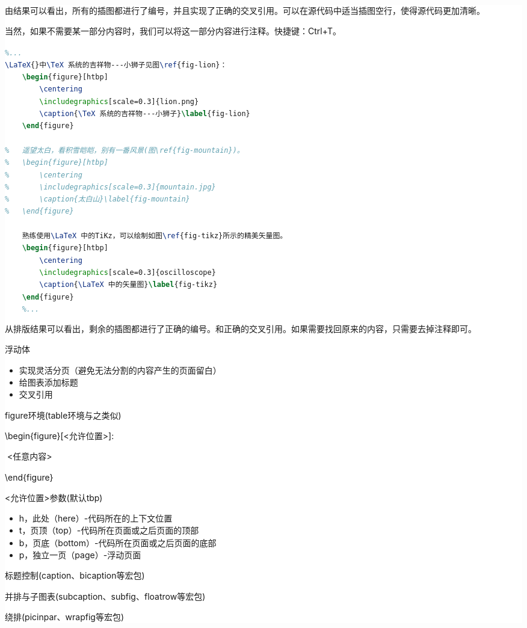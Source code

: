 由结果可以看出，所有的插图都进行了编号，并且实现了正确的交叉引用。可以在源代码中适当插图空行，使得源代码更加清晰。



当然，如果不需要某一部分内容时，我们可以将这一部分内容进行注释。快捷键：Ctrl+T。

```latex
%...
\LaTeX{}中\TeX 系统的吉祥物---小狮子见图\ref{fig-lion}：
	\begin{figure}[htbp]
		\centering
		\includegraphics[scale=0.3]{lion.png}
		\caption{\TeX 系统的吉祥物---小狮子}\label{fig-lion}
	\end{figure}
	
%	遥望太白，看积雪皑皑，别有一番风景(图\ref{fig-mountain})。
%	\begin{figure}[htbp]
%		\centering
%		\includegraphics[scale=0.3]{mountain.jpg}
%		\caption{太白山}\label{fig-mountain}
%	\end{figure}

	熟练使用\LaTeX 中的TiKz，可以绘制如图\ref{fig-tikz}所示的精美矢量图。
	\begin{figure}[htbp]
		\centering
		\includegraphics[scale=0.3]{oscilloscope}
		\caption{\LaTeX 中的矢量图}\label{fig-tikz}
	\end{figure}
	%...
```

从排版结果可以看出，剩余的插图都进行了正确的编号。和正确的交叉引用。如果需要找回原来的内容，只需要去掉注释即可。



浮动体

* 实现灵活分页（避免无法分割的内容产生的页面留白）
* 给图表添加标题
* 交叉引用



figure环境(table环境与之类似)

\begin{figure}[<允许位置>]:

​	<任意内容>

\end{figure}



<允许位置>参数(默认tbp)

* h，此处（here）-代码所在的上下文位置
* t，页顶（top）-代码所在页面或之后页面的顶部
* b，页底（bottom）-代码所在页面或之后页面的底部
* p，独立一页（page）-浮动页面



标题控制(caption、bicaption等宏包)

并排与子图表(subcaption、subfig、floatrow等宏包)

绕排(picinpar、wrapfig等宏包)